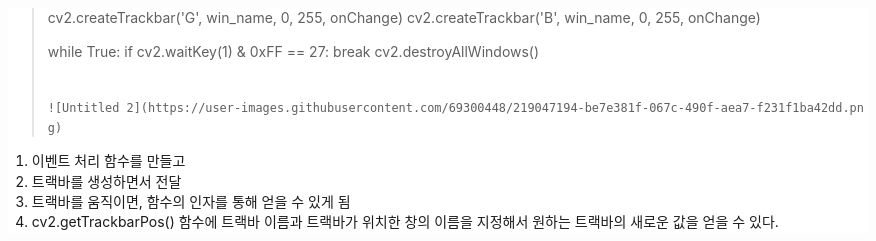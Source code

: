 > cv2.createTrackbar('G', win_name, 0, 255, onChange)
> cv2.createTrackbar('B', win_name, 0, 255, onChange)
> 
> while True:
>     if cv2.waitKey(1) & 0xFF == 27:
>         break
> cv2.destroyAllWindows()
> ```
> 
> ![Untitled 2](https://user-images.githubusercontent.com/69300448/219047194-be7e381f-067c-490f-aea7-f231f1ba42dd.png)
> 
1. 이벤트 처리 함수를 만들고
2. 트랙바를 생성하면서 전달
3. 트랙바를 움직이면, 함수의 인자를 통해 얻을 수 있게 됨
4. cv2.getTrackbarPos() 함수에 트랙바 이름과 트랙바가 위치한 창의 이름을 지정해서 원하는 트랙바의 새로운 값을 얻을 수 있다.
